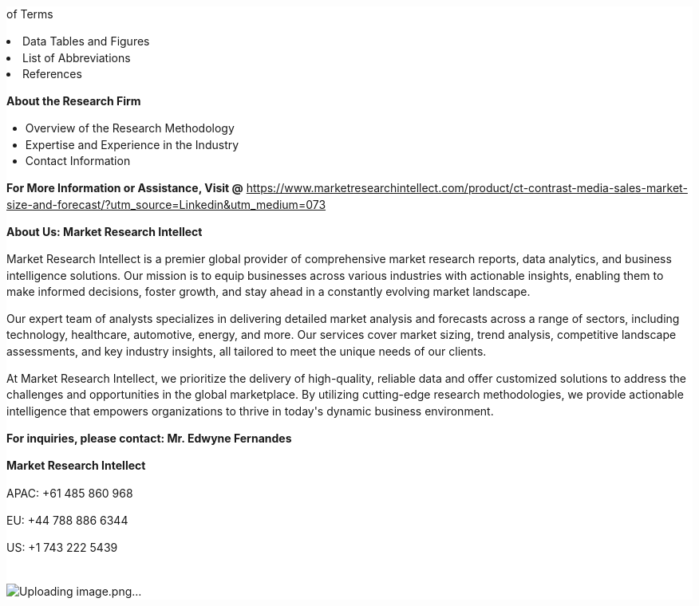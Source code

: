 of Terms</li><li>Data Tables and Figures</li><li>List of Abbreviations</li><li>References</li></ul><p><strong>About the Research Firm</strong></p><ul><li>Overview of the Research Methodology</li><li>Expertise and Experience in the Industry</li><li>Contact Information</li></ul></div><div class="article-main__content" data-test-id="publishing-text-block"><p><span class="font-[700]"><strong>For More Information or Assistance, Visit @</strong>&nbsp;<a href="https://www.marketresearchintellect.com/product/ct-contrast-media-sales-market-size-and-forecast/?utm_source=Linkedin&utm_medium=073">https://www.marketresearchintellect.com/product/ct-contrast-media-sales-market-size-and-forecast/?utm_source=Linkedin&utm_medium=073</a></span></p><p><strong>About Us: Market Research Intellect</strong></p><p>Market Research Intellect is a premier global provider of comprehensive market research reports, data analytics, and business intelligence solutions. Our mission is to equip businesses across various industries with actionable insights, enabling them to make informed decisions, foster growth, and stay ahead in a constantly evolving market landscape.</p><p>Our expert team of analysts specializes in delivering detailed market analysis and forecasts across a range of sectors, including technology, healthcare, automotive, energy, and more. Our services cover market sizing, trend analysis, competitive landscape assessments, and key industry insights, all tailored to meet the unique needs of our clients.</p><p>At Market Research Intellect, we prioritize the delivery of high-quality, reliable data and offer customized solutions to address the challenges and opportunities in the global marketplace. By utilizing cutting-edge research methodologies, we provide actionable intelligence that empowers organizations to thrive in today's dynamic business environment.</p><p><strong>For inquiries, please contact: Mr. Edwyne Fernandes</strong></p><p><strong>Market Research Intellect</strong></p><p>APAC: +61 485 860 968</p><p>EU: +44 788 886 6344</p><p>US: +1 743 222 5439</p></div><div class="article-main__content" data-test-id="publishing-text-block">&nbsp;</div>
![Uploading image.png…]()
